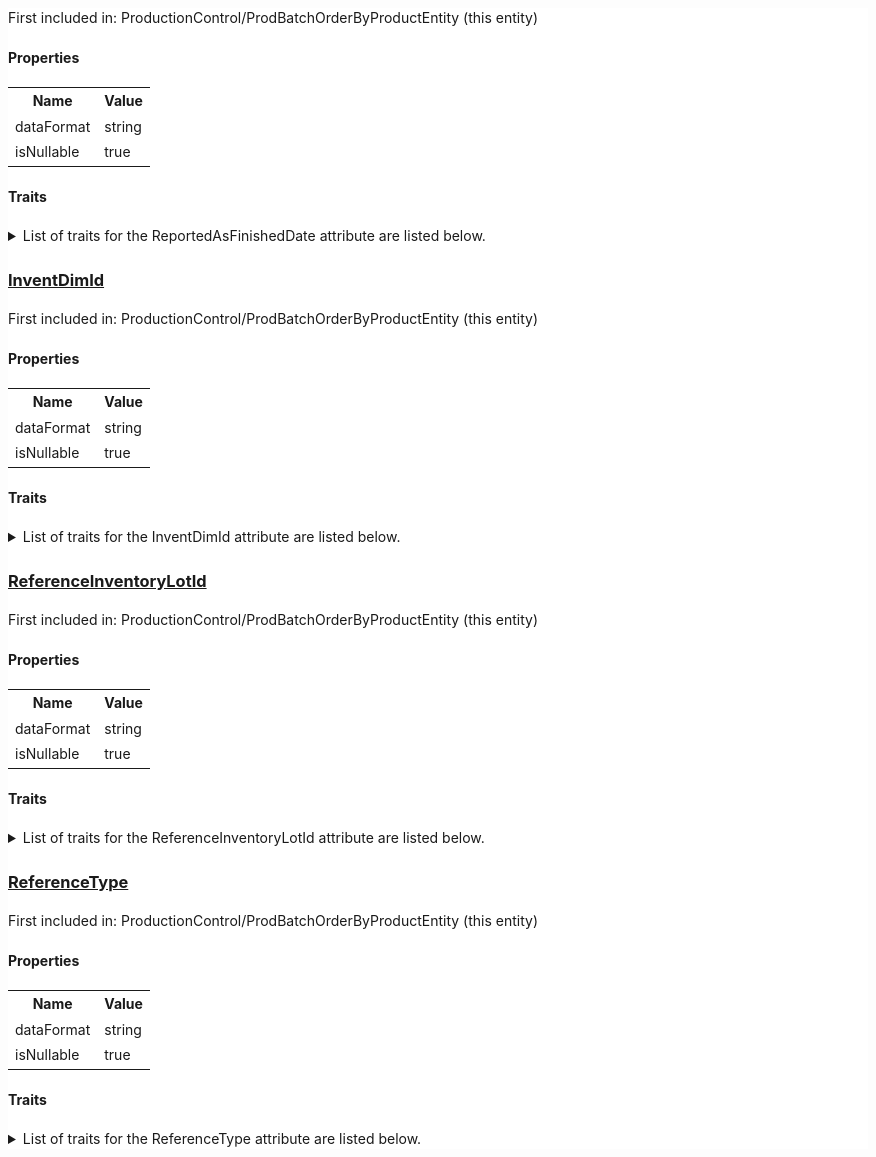 First included in: ProductionControl/ProdBatchOrderByProductEntity (this entity)  

#### Properties

<table><tr><th>Name</th><th>Value</th></tr><tr><td>dataFormat</td><td>string</td></tr><tr><td>isNullable</td><td>true</td></tr></table>

#### Traits

<details><summary>List of traits for the ReportedAsFinishedDate attribute are listed below.</summary></details>

### <a href=#InventDimId name="InventDimId">InventDimId</a>

First included in: ProductionControl/ProdBatchOrderByProductEntity (this entity)  

#### Properties

<table><tr><th>Name</th><th>Value</th></tr><tr><td>dataFormat</td><td>string</td></tr><tr><td>isNullable</td><td>true</td></tr></table>

#### Traits

<details><summary>List of traits for the InventDimId attribute are listed below.</summary></details>

### <a href=#ReferenceInventoryLotId name="ReferenceInventoryLotId">ReferenceInventoryLotId</a>

First included in: ProductionControl/ProdBatchOrderByProductEntity (this entity)  

#### Properties

<table><tr><th>Name</th><th>Value</th></tr><tr><td>dataFormat</td><td>string</td></tr><tr><td>isNullable</td><td>true</td></tr></table>

#### Traits

<details><summary>List of traits for the ReferenceInventoryLotId attribute are listed below.</summary></details>

### <a href=#ReferenceType name="ReferenceType">ReferenceType</a>

First included in: ProductionControl/ProdBatchOrderByProductEntity (this entity)  

#### Properties

<table><tr><th>Name</th><th>Value</th></tr><tr><td>dataFormat</td><td>string</td></tr><tr><td>isNullable</td><td>true</td></tr></table>

#### Traits

<details><summary>List of traits for the ReferenceType attribute are listed below.</summary></details>
